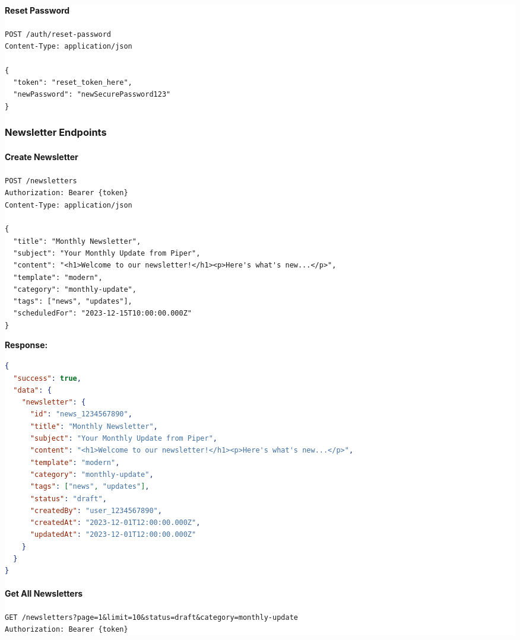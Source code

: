 #### Reset Password
```http
POST /auth/reset-password
Content-Type: application/json

{
  "token": "reset_token_here",
  "newPassword": "newSecurePassword123"
}
```

### Newsletter Endpoints

#### Create Newsletter
```http
POST /newsletters
Authorization: Bearer {token}
Content-Type: application/json

{
  "title": "Monthly Newsletter",
  "subject": "Your Monthly Update from Piper",
  "content": "<h1>Welcome to our newsletter!</h1><p>Here's what's new...</p>",
  "template": "modern",
  "category": "monthly-update",
  "tags": ["news", "updates"],
  "scheduledFor": "2023-12-15T10:00:00.000Z"
}
```

**Response:**
```json
{
  "success": true,
  "data": {
    "newsletter": {
      "id": "news_1234567890",
      "title": "Monthly Newsletter",
      "subject": "Your Monthly Update from Piper",
      "content": "<h1>Welcome to our newsletter!</h1><p>Here's what's new...</p>",
      "template": "modern",
      "category": "monthly-update",
      "tags": ["news", "updates"],
      "status": "draft",
      "createdBy": "user_1234567890",
      "createdAt": "2023-12-01T12:00:00.000Z",
      "updatedAt": "2023-12-01T12:00:00.000Z"
    }
  }
}
```

#### Get All Newsletters
```http
GET /newsletters?page=1&limit=10&status=draft&category=monthly-update
Authorization: Bearer {token}
```
